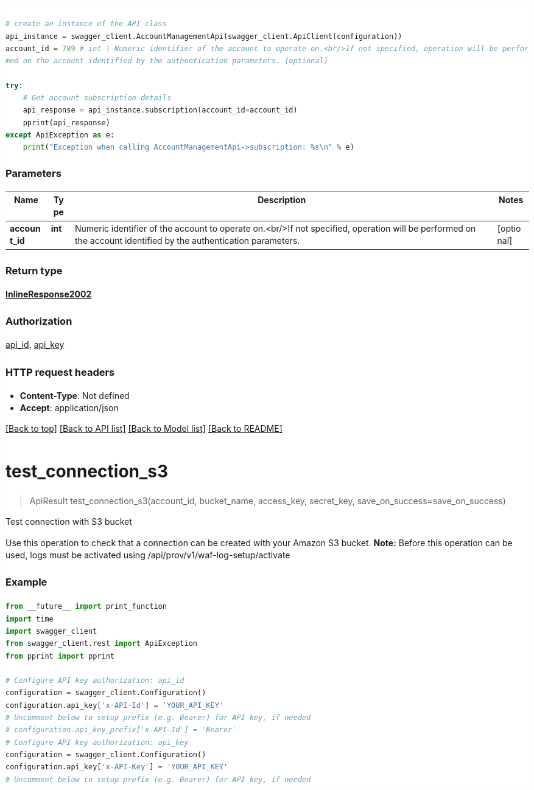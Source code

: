 ```python

# create an instance of the API class
api_instance = swagger_client.AccountManagementApi(swagger_client.ApiClient(configuration))
account_id = 789 # int | Numeric identifier of the account to operate on.<br/>If not specified, operation will be performed on the account identified by the authentication parameters. (optional)

try:
    # Get account subscription details
    api_response = api_instance.subscription(account_id=account_id)
    pprint(api_response)
except ApiException as e:
    print("Exception when calling AccountManagementApi->subscription: %s\n" % e)
```

### Parameters

Name | Type | Description  | Notes
------------- | ------------- | ------------- | -------------
 **account_id** | **int**| Numeric identifier of the account to operate on.&lt;br/&gt;If not specified, operation will be performed on the account identified by the authentication parameters. | [optional] 

### Return type

[**InlineResponse2002**](InlineResponse2002.md)

### Authorization

[api_id](../README.md#api_id), [api_key](../README.md#api_key)

### HTTP request headers

 - **Content-Type**: Not defined
 - **Accept**: application/json

[[Back to top]](#) [[Back to API list]](../README.md#documentation-for-api-endpoints) [[Back to Model list]](../README.md#documentation-for-models) [[Back to README]](../README.md)

# **test_connection_s3**
> ApiResult test_connection_s3(account_id, bucket_name, access_key, secret_key, save_on_success=save_on_success)

Test connection with S3 bucket

Use this operation to check that a connection can be created with your Amazon S3 bucket.  **Note:** Before this operation can be used, logs must be activated using /api/prov/v1/waf-log-setup/activate

### Example
```python
from __future__ import print_function
import time
import swagger_client
from swagger_client.rest import ApiException
from pprint import pprint

# Configure API key authorization: api_id
configuration = swagger_client.Configuration()
configuration.api_key['x-API-Id'] = 'YOUR_API_KEY'
# Uncomment below to setup prefix (e.g. Bearer) for API key, if needed
# configuration.api_key_prefix['x-API-Id'] = 'Bearer'
# Configure API key authorization: api_key
configuration = swagger_client.Configuration()
configuration.api_key['x-API-Key'] = 'YOUR_API_KEY'
# Uncomment below to setup prefix (e.g. Bearer) for API key, if needed
```